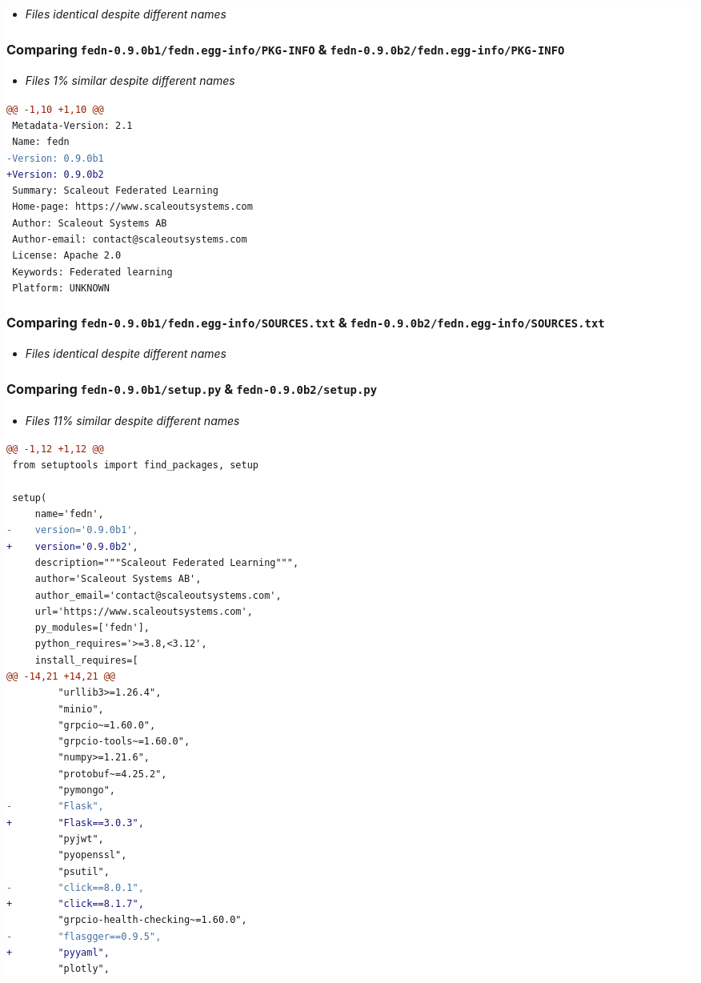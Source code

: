  * *Files identical despite different names*

### Comparing `fedn-0.9.0b1/fedn.egg-info/PKG-INFO` & `fedn-0.9.0b2/fedn.egg-info/PKG-INFO`

 * *Files 1% similar despite different names*

```diff
@@ -1,10 +1,10 @@
 Metadata-Version: 2.1
 Name: fedn
-Version: 0.9.0b1
+Version: 0.9.0b2
 Summary: Scaleout Federated Learning
 Home-page: https://www.scaleoutsystems.com
 Author: Scaleout Systems AB
 Author-email: contact@scaleoutsystems.com
 License: Apache 2.0
 Keywords: Federated learning
 Platform: UNKNOWN
```

### Comparing `fedn-0.9.0b1/fedn.egg-info/SOURCES.txt` & `fedn-0.9.0b2/fedn.egg-info/SOURCES.txt`

 * *Files identical despite different names*

### Comparing `fedn-0.9.0b1/setup.py` & `fedn-0.9.0b2/setup.py`

 * *Files 11% similar despite different names*

```diff
@@ -1,12 +1,12 @@
 from setuptools import find_packages, setup
 
 setup(
     name='fedn',
-    version='0.9.0b1',
+    version='0.9.0b2',
     description="""Scaleout Federated Learning""",
     author='Scaleout Systems AB',
     author_email='contact@scaleoutsystems.com',
     url='https://www.scaleoutsystems.com',
     py_modules=['fedn'],
     python_requires='>=3.8,<3.12',
     install_requires=[
@@ -14,21 +14,21 @@
         "urllib3>=1.26.4",
         "minio",
         "grpcio~=1.60.0",
         "grpcio-tools~=1.60.0",
         "numpy>=1.21.6",
         "protobuf~=4.25.2",
         "pymongo",
-        "Flask",
+        "Flask==3.0.3",
         "pyjwt",
         "pyopenssl",
         "psutil",
-        "click==8.0.1",
+        "click==8.1.7",
         "grpcio-health-checking~=1.60.0",
-        "flasgger==0.9.5",
+        "pyyaml",
         "plotly",
```
